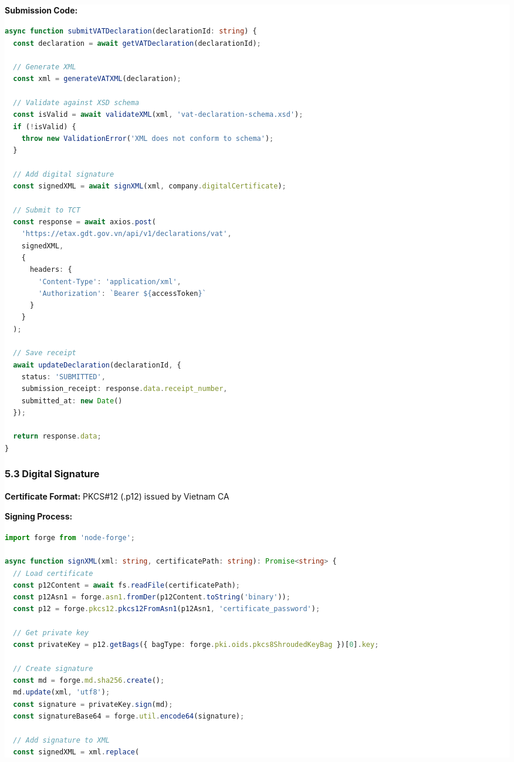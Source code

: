 **Submission Code:**
```typescript
async function submitVATDeclaration(declarationId: string) {
  const declaration = await getVATDeclaration(declarationId);

  // Generate XML
  const xml = generateVATXML(declaration);

  // Validate against XSD schema
  const isValid = await validateXML(xml, 'vat-declaration-schema.xsd');
  if (!isValid) {
    throw new ValidationError('XML does not conform to schema');
  }

  // Add digital signature
  const signedXML = await signXML(xml, company.digitalCertificate);

  // Submit to TCT
  const response = await axios.post(
    'https://etax.gdt.gov.vn/api/v1/declarations/vat',
    signedXML,
    {
      headers: {
        'Content-Type': 'application/xml',
        'Authorization': `Bearer ${accessToken}`
      }
    }
  );

  // Save receipt
  await updateDeclaration(declarationId, {
    status: 'SUBMITTED',
    submission_receipt: response.data.receipt_number,
    submitted_at: new Date()
  });

  return response.data;
}
```

### 5.3 Digital Signature

**Certificate Format:** PKCS#12 (.p12) issued by Vietnam CA

**Signing Process:**
```typescript
import forge from 'node-forge';

async function signXML(xml: string, certificatePath: string): Promise<string> {
  // Load certificate
  const p12Content = await fs.readFile(certificatePath);
  const p12Asn1 = forge.asn1.fromDer(p12Content.toString('binary'));
  const p12 = forge.pkcs12.pkcs12FromAsn1(p12Asn1, 'certificate_password');

  // Get private key
  const privateKey = p12.getBags({ bagType: forge.pki.oids.pkcs8ShroudedKeyBag })[0].key;

  // Create signature
  const md = forge.md.sha256.create();
  md.update(xml, 'utf8');
  const signature = privateKey.sign(md);
  const signatureBase64 = forge.util.encode64(signature);

  // Add signature to XML
  const signedXML = xml.replace(
```